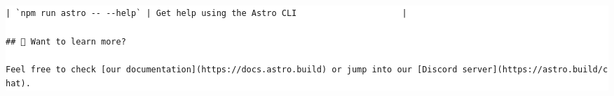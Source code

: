 ```
| `npm run astro -- --help` | Get help using the Astro CLI                     |

## 👀 Want to learn more?

Feel free to check [our documentation](https://docs.astro.build) or jump into our [Discord server](https://astro.build/chat).
```
